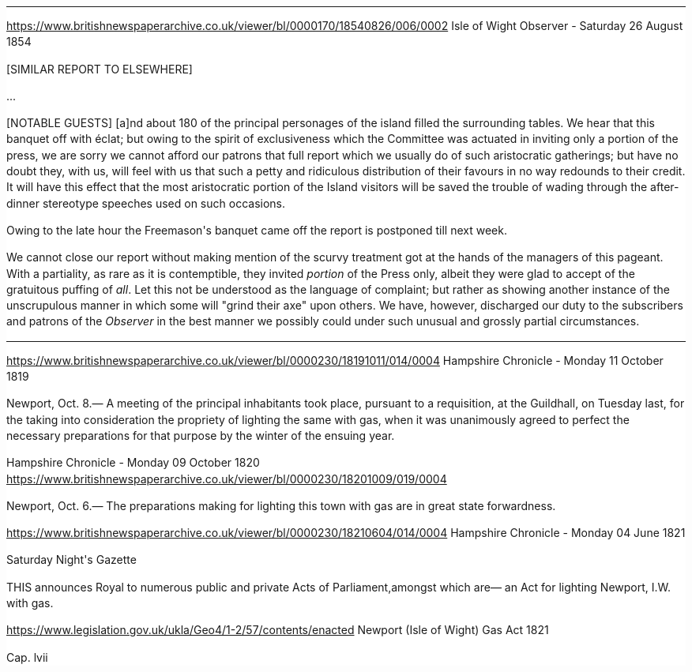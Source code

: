 
---

https://www.britishnewspaperarchive.co.uk/viewer/bl/0000170/18540826/006/0002
Isle of Wight Observer - Saturday 26 August 1854

[SIMILAR REPORT TO ELSEWHERE]

...

[NOTABLE GUESTS] [a]nd about 180 of the principal personages of the island filled the surrounding tables. We hear that this banquet off with éclat; but owing to the spirit of exclusiveness which the Committee was actuated in inviting only a portion of the press, we are sorry we cannot afford our patrons that full report which we usually do of such aristocratic gatherings; but have no doubt they, with us, will feel with us that such a petty and ridiculous distribution of their favours in no way redounds to their credit. It will have this effect that the most aristocratic portion of the Island visitors will be saved the trouble of wading through the after-dinner stereotype speeches used on such occasions.

Owing to the late hour the Freemason's banquet came off the report is postponed till next week.

We cannot close our report without making mention of the scurvy treatment got at the hands of the managers of this pageant. With a partiality, as rare as it is contemptible, they invited *portion* of the Press only, albeit they were glad to accept of the gratuitous puffing of *all*. Let this not be understood as the language of complaint; but rather as showing another instance of the unscrupulous manner in which some will "grind their axe" upon others. We have, however, discharged our duty to the subscribers and patrons of the *Observer* in the best manner we possibly could under such unusual and grossly partial circumstances.

---

https://www.britishnewspaperarchive.co.uk/viewer/bl/0000230/18191011/014/0004
Hampshire Chronicle - Monday 11 October 1819

Newport, Oct. 8.— A meeting of the principal inhabitants took place, pursuant to a requisition, at the Guildhall, on Tuesday last, for the taking into consideration the propriety of lighting the same with gas, when it was unanimously agreed to perfect the necessary preparations for that purpose by the winter of the ensuing year.


Hampshire Chronicle - Monday 09 October 1820
https://www.britishnewspaperarchive.co.uk/viewer/bl/0000230/18201009/019/0004

Newport, Oct. 6.— The preparations making for lighting this town with gas are in great state forwardness.

https://www.britishnewspaperarchive.co.uk/viewer/bl/0000230/18210604/014/0004
Hampshire Chronicle - Monday 04 June 1821

Saturday Night's Gazette

THIS announces Royal to numerous public and private Acts of Parliament,amongst which are— an Act for lighting Newport, I.W. with gas.

https://www.legislation.gov.uk/ukla/Geo4/1-2/57/contents/enacted
Newport (Isle of Wight) Gas Act 1821

Cap. lvii
